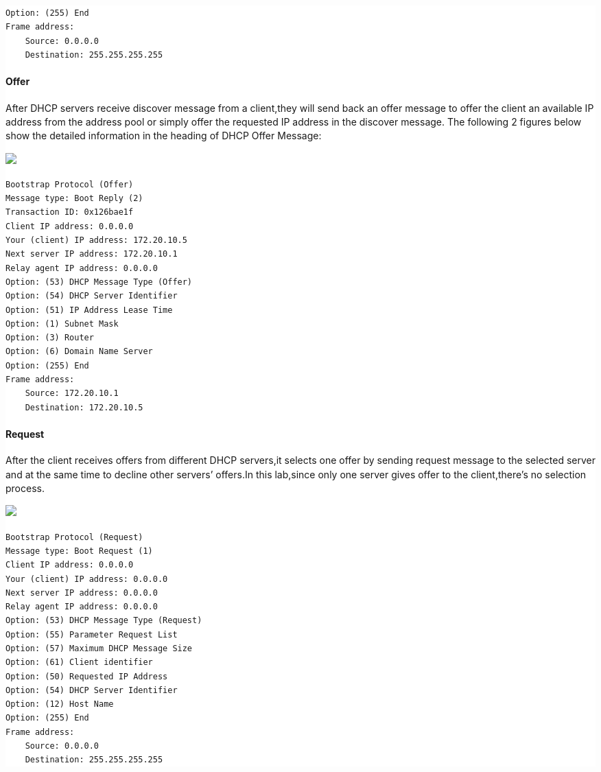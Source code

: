 	Option: (255) End
	Frame address: 
		Source: 0.0.0.0	
		Destination: 255.255.255.255

#### Offer

After DHCP servers receive discover message from a client,they will send back an offer message to offer the client an available IP address from the address pool or simply offer the requested IP address in the discover message.
The following 2 figures below show the detailed information in the heading of DHCP Offer Message:

![](2.png)

	Bootstrap Protocol (Offer)
	Message type: Boot Reply (2)	
	Transaction ID: 0x126bae1f
	Client IP address: 0.0.0.0
	Your (client) IP address: 172.20.10.5
	Next server IP address: 172.20.10.1
	Relay agent IP address: 0.0.0.0
	Option: (53) DHCP Message Type (Offer)
	Option: (54) DHCP Server Identifier
	Option: (51) IP Address Lease Time
	Option: (1) Subnet Mask
	Option: (3) Router
	Option: (6) Domain Name Server
	Option: (255) End
	Frame address: 
		Source: 172.20.10.1	
		Destination: 172.20.10.5

#### Request


After the client receives offers from different DHCP servers,it selects one offer by sending request message to the selected server and at the same time to decline other servers’ offers.In this lab,since only one server gives offer to the client,there’s no selection process.

![](3.png)

	Bootstrap Protocol (Request)
	Message type: Boot Request (1)
	Client IP address: 0.0.0.0
	Your (client) IP address: 0.0.0.0
	Next server IP address: 0.0.0.0
	Relay agent IP address: 0.0.0.0
	Option: (53) DHCP Message Type (Request)
	Option: (55) Parameter Request List
	Option: (57) Maximum DHCP Message Size
	Option: (61) Client identifier
	Option: (50) Requested IP Address
	Option: (54) DHCP Server Identifier
	Option: (12) Host Name
	Option: (255) End
	Frame address: 
		Source: 0.0.0.0	
		Destination: 255.255.255.255
